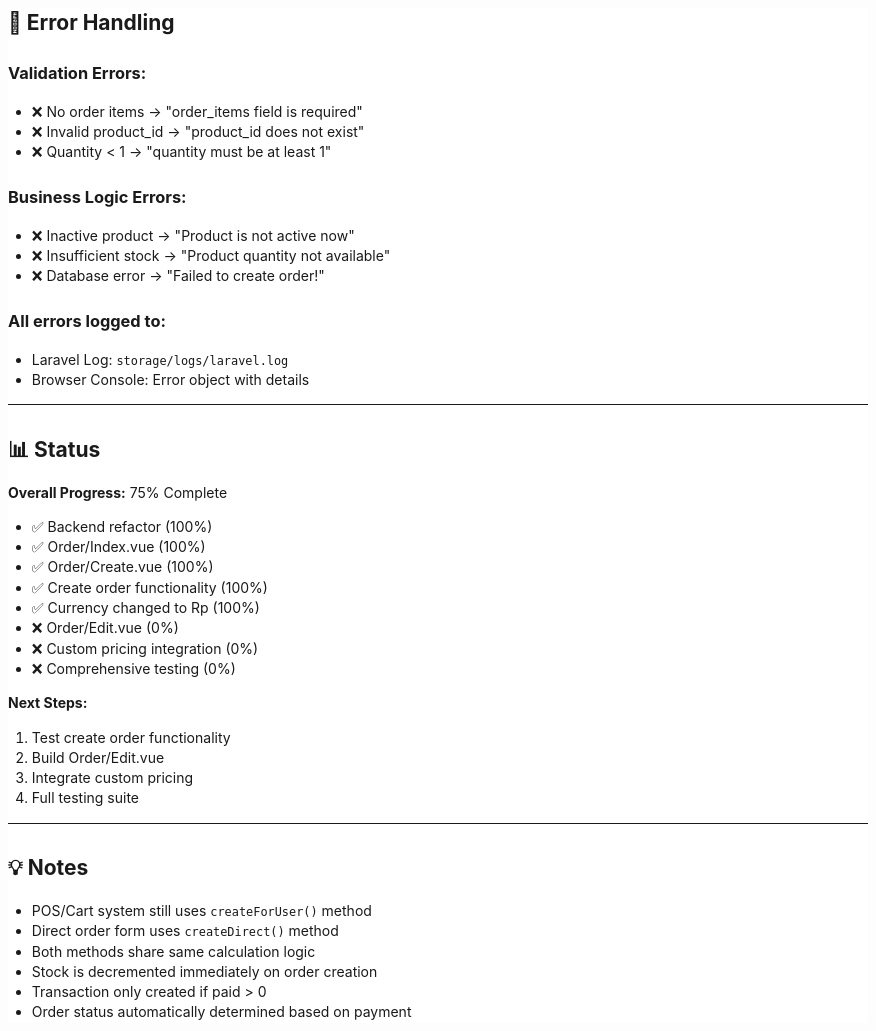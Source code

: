 
## 🚨 Error Handling

### Validation Errors:
- ❌ No order items → "order_items field is required"
- ❌ Invalid product_id → "product_id does not exist"
- ❌ Quantity < 1 → "quantity must be at least 1"

### Business Logic Errors:
- ❌ Inactive product → "Product is not active now"
- ❌ Insufficient stock → "Product quantity not available"
- ❌ Database error → "Failed to create order!"

### All errors logged to:
- Laravel Log: `storage/logs/laravel.log`
- Browser Console: Error object with details

---

## 📊 Status

**Overall Progress:** 75% Complete

- ✅ Backend refactor (100%)
- ✅ Order/Index.vue (100%)
- ✅ Order/Create.vue (100%)
- ✅ Create order functionality (100%)
- ✅ Currency changed to Rp (100%)
- ❌ Order/Edit.vue (0%)
- ❌ Custom pricing integration (0%)
- ❌ Comprehensive testing (0%)

**Next Steps:**
1. Test create order functionality
2. Build Order/Edit.vue
3. Integrate custom pricing
4. Full testing suite

---

## 💡 Notes

- POS/Cart system still uses `createForUser()` method
- Direct order form uses `createDirect()` method
- Both methods share same calculation logic
- Stock is decremented immediately on order creation
- Transaction only created if paid > 0
- Order status automatically determined based on payment
